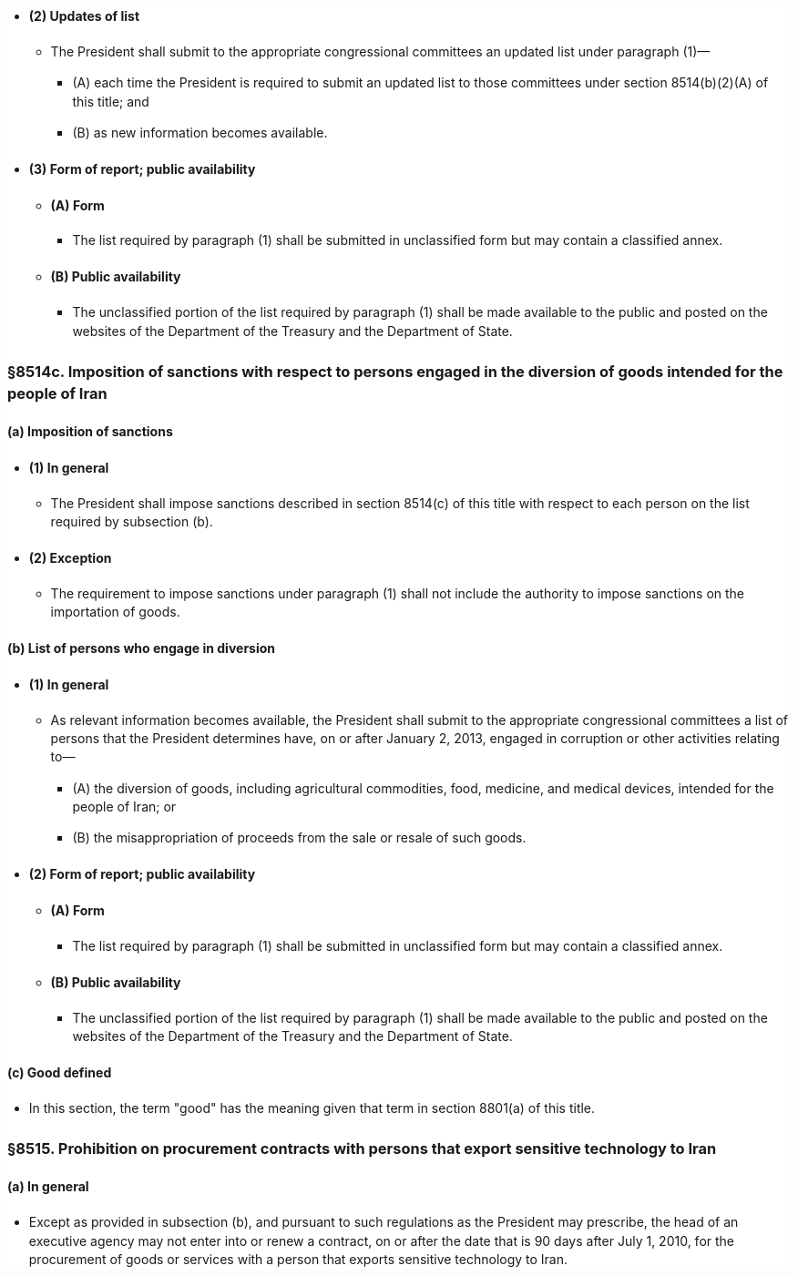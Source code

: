 * #### (2) Updates of list
  * The President shall submit to the appropriate congressional committees an updated list under paragraph (1)—

    * (A) each time the President is required to submit an updated list to those committees under section 8514(b)(2)(A) of this title; and

    * (B) as new information becomes available.

* #### (3) Form of report; public availability
  * #### (A) Form
    * The list required by paragraph (1) shall be submitted in unclassified form but may contain a classified annex.

  * #### (B) Public availability
    * The unclassified portion of the list required by paragraph (1) shall be made available to the public and posted on the websites of the Department of the Treasury and the Department of State.

### §8514c. Imposition of sanctions with respect to persons engaged in the diversion of goods intended for the people of Iran
#### (a) Imposition of sanctions
* #### (1) In general
  * The President shall impose sanctions described in section 8514(c) of this title with respect to each person on the list required by subsection (b).

* #### (2) Exception
  * The requirement to impose sanctions under paragraph (1) shall not include the authority to impose sanctions on the importation of goods.

#### (b) List of persons who engage in diversion
* #### (1) In general
  * As relevant information becomes available, the President shall submit to the appropriate congressional committees a list of persons that the President determines have, on or after January 2, 2013, engaged in corruption or other activities relating to—

    * (A) the diversion of goods, including agricultural commodities, food, medicine, and medical devices, intended for the people of Iran; or

    * (B) the misappropriation of proceeds from the sale or resale of such goods.

* #### (2) Form of report; public availability
  * #### (A) Form
    * The list required by paragraph (1) shall be submitted in unclassified form but may contain a classified annex.

  * #### (B) Public availability
    * The unclassified portion of the list required by paragraph (1) shall be made available to the public and posted on the websites of the Department of the Treasury and the Department of State.

#### (c) Good defined
* In this section, the term "good" has the meaning given that term in section 8801(a) of this title.

### §8515. Prohibition on procurement contracts with persons that export sensitive technology to Iran
#### (a) In general
* Except as provided in subsection (b), and pursuant to such regulations as the President may prescribe, the head of an executive agency may not enter into or renew a contract, on or after the date that is 90 days after July 1, 2010, for the procurement of goods or services with a person that exports sensitive technology to Iran.
